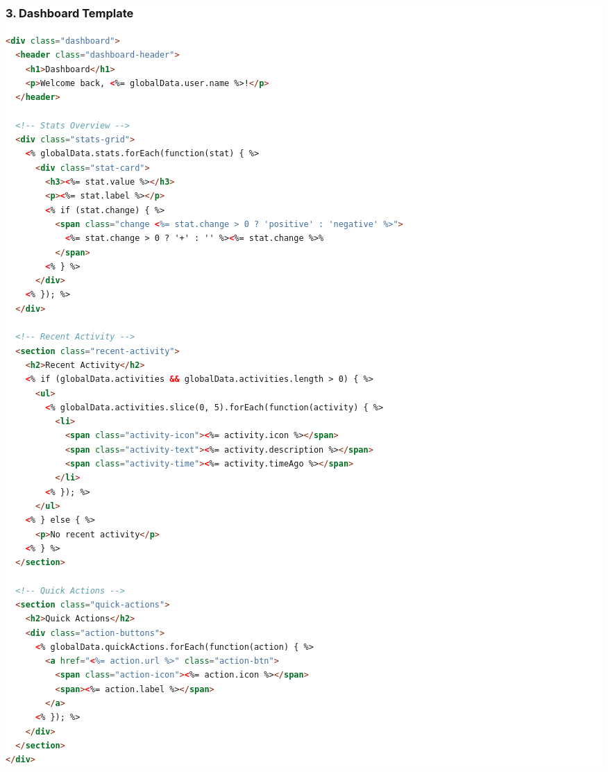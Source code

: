 ### 3. Dashboard Template

```html
<div class="dashboard">
  <header class="dashboard-header">
    <h1>Dashboard</h1>
    <p>Welcome back, <%= globalData.user.name %>!</p>
  </header>
  
  <!-- Stats Overview -->
  <div class="stats-grid">
    <% globalData.stats.forEach(function(stat) { %>
      <div class="stat-card">
        <h3><%= stat.value %></h3>
        <p><%= stat.label %></p>
        <% if (stat.change) { %>
          <span class="change <%= stat.change > 0 ? 'positive' : 'negative' %>">
            <%= stat.change > 0 ? '+' : '' %><%= stat.change %>%
          </span>
        <% } %>
      </div>
    <% }); %>
  </div>
  
  <!-- Recent Activity -->
  <section class="recent-activity">
    <h2>Recent Activity</h2>
    <% if (globalData.activities && globalData.activities.length > 0) { %>
      <ul>
        <% globalData.activities.slice(0, 5).forEach(function(activity) { %>
          <li>
            <span class="activity-icon"><%= activity.icon %></span>
            <span class="activity-text"><%= activity.description %></span>
            <span class="activity-time"><%= activity.timeAgo %></span>
          </li>
        <% }); %>
      </ul>
    <% } else { %>
      <p>No recent activity</p>
    <% } %>
  </section>
  
  <!-- Quick Actions -->
  <section class="quick-actions">
    <h2>Quick Actions</h2>
    <div class="action-buttons">
      <% globalData.quickActions.forEach(function(action) { %>
        <a href="<%= action.url %>" class="action-btn">
          <span class="action-icon"><%= action.icon %></span>
          <span><%= action.label %></span>
        </a>
      <% }); %>
    </div>
  </section>
</div>
```
